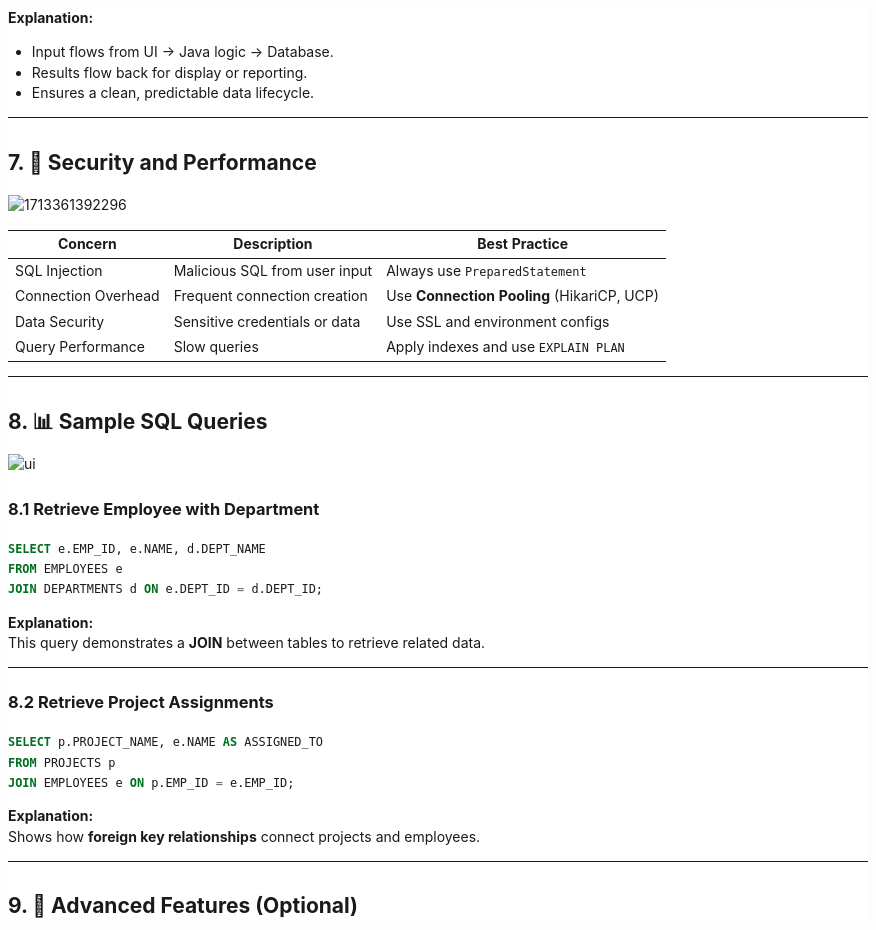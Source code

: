 **Explanation:**  
- Input flows from UI → Java logic → Database.  
- Results flow back for display or reporting.  
- Ensures a clean, predictable data lifecycle.

---

## 7. 🔐 Security and Performance

<img width="1280" height="510" alt="1713361392296" src="https://github.com/user-attachments/assets/d6c79f16-e63f-45e3-b5eb-62ad5724110d" />

| Concern | Description | Best Practice |
|----------|--------------|---------------|
| SQL Injection | Malicious SQL from user input | Always use `PreparedStatement` |
| Connection Overhead | Frequent connection creation | Use **Connection Pooling** (HikariCP, UCP) |
| Data Security | Sensitive credentials or data | Use SSL and environment configs |
| Query Performance | Slow queries | Apply indexes and use `EXPLAIN PLAN` |

---

## 8. 📊 Sample SQL Queries

![ui](https://github.com/user-attachments/assets/c36a9678-ad04-4122-b54d-04bbb6dfadb7)

### 8.1 Retrieve Employee with Department
```sql
SELECT e.EMP_ID, e.NAME, d.DEPT_NAME
FROM EMPLOYEES e
JOIN DEPARTMENTS d ON e.DEPT_ID = d.DEPT_ID;
```

**Explanation:**  
This query demonstrates a **JOIN** between tables to retrieve related data.

---

### 8.2 Retrieve Project Assignments
```sql
SELECT p.PROJECT_NAME, e.NAME AS ASSIGNED_TO
FROM PROJECTS p
JOIN EMPLOYEES e ON p.EMP_ID = e.EMP_ID;
```

**Explanation:**  
Shows how **foreign key relationships** connect projects and employees.

---

## 9. 🧰 Advanced Features (Optional)
